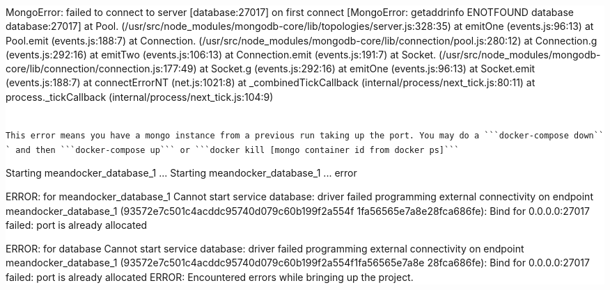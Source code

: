 MongoError: failed to connect to server [database:27017] on first connect [MongoError: getaddrinfo ENOTFOUND database database:27017]
    at Pool.<anonymous> (/usr/src/node_modules/mongodb-core/lib/topologies/server.js:328:35)
    at emitOne (events.js:96:13)
    at Pool.emit (events.js:188:7)
    at Connection.<anonymous> (/usr/src/node_modules/mongodb-core/lib/connection/pool.js:280:12)
    at Connection.g (events.js:292:16)
    at emitTwo (events.js:106:13)
    at Connection.emit (events.js:191:7)
    at Socket.<anonymous> (/usr/src/node_modules/mongodb-core/lib/connection/connection.js:177:49)
    at Socket.g (events.js:292:16)
    at emitOne (events.js:96:13)
    at Socket.emit (events.js:188:7)
    at connectErrorNT (net.js:1021:8)
    at _combinedTickCallback (internal/process/next_tick.js:80:11)
    at process._tickCallback (internal/process/next_tick.js:104:9)
```

This error means you have a mongo instance from a previous run taking up the port. You may do a ```docker-compose down``` and then ```docker-compose up``` or ```docker kill [mongo container id from docker ps]```

```
Starting meandocker_database_1 ...
Starting meandocker_database_1 ... error

ERROR: for meandocker_database_1  Cannot start service database: driver failed programming external connectivity on endpoint meandocker_database_1 (93572e7c501c4acddc95740d079c60b199f2a554f
1fa56565e7a8e28fca686fe): Bind for 0.0.0.0:27017 failed: port is already allocated

ERROR: for database  Cannot start service database: driver failed programming external connectivity on endpoint meandocker_database_1 (93572e7c501c4acddc95740d079c60b199f2a554f1fa56565e7a8e
28fca686fe): Bind for 0.0.0.0:27017 failed: port is already allocated
ERROR: Encountered errors while bringing up the project.
```